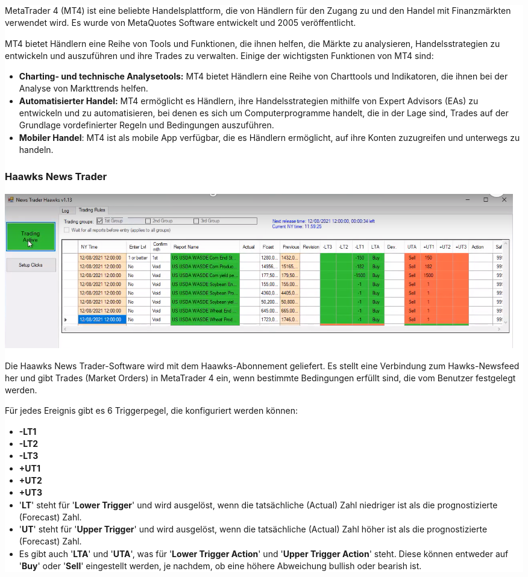 MetaTrader 4 (MT4) ist eine beliebte Handelsplattform, die von Händlern für den Zugang zu und den Handel mit Finanzmärkten verwendet wird. Es wurde von MetaQuotes Software entwickelt und 2005 veröffentlicht.

MT4 bietet Händlern eine Reihe von Tools und Funktionen, die ihnen helfen, die Märkte zu analysieren, Handelsstrategien zu entwickeln und auszuführen und ihre Trades zu verwalten. Einige der wichtigsten Funktionen von MT4 sind:

- **Charting- und technische Analysetools:** MT4 bietet Händlern eine Reihe von Charttools und Indikatoren, die ihnen bei der Analyse von Markttrends helfen.
- **Automatisierter Handel:** MT4 ermöglicht es Händlern, ihre Handelsstrategien mithilfe von Expert Advisors (EAs) zu entwickeln und zu automatisieren, bei denen es sich um Computerprogramme handelt, die in der Lage sind, Trades auf der Grundlage vordefinierter Regeln und Bedingungen auszuführen.
- **Mobiler Handel**: MT4 ist als mobile App verfügbar, die es Händlern ermöglicht, auf ihre Konten zuzugreifen und unterwegs zu handeln.

### **Haawks News Trader**

<div class="video-wrapper">
  <iframe width="1265" height="496" src="https://www.youtube.com/embed/ZevwBfZjp6g" title="US Consumer Price Index (CPI) 10 November 2022 - Haawks G4A Low-Latency News Trading Data Feed" frameborder="0" allow="accelerometer; autoplay; clipboard-write; encrypted-media; gyroscope; picture-in-picture; web-share" allowfullscreen></iframe>
</div>

![](images/haawks-news-trader.png)

Die Haawks News Trader-Software wird mit dem Haawks-Abonnement geliefert. Es stellt eine Verbindung zum Hawks-Newsfeed her und gibt Trades (Market Orders) in MetaTrader 4 ein, wenn bestimmte Bedingungen erfüllt sind, die vom Benutzer festgelegt werden.

Für jedes Ereignis gibt es 6 Triggerpegel, die konfiguriert werden können:

- **-LT1**
- **-LT2**
- **-LT3**
- **+UT1**
- **+UT2**
- **+UT3**
- '**LT**' steht für '**Lower Trigger**' und wird ausgelöst, wenn die tatsächliche (Actual) Zahl niedriger ist als die prognostizierte (Forecast) Zahl.
- '**UT**' steht für '**Upper Trigger**' und wird ausgelöst, wenn die tatsächliche (Actual) Zahl höher ist als die prognostizierte (Forecast) Zahl.
- Es gibt auch '**LTA**' und '**UTA**', was für '**Lower Trigger Action**' und '**Upper Trigger Action**' steht. Diese können entweder auf '**Buy**' oder '**Sell**' eingestellt werden, je nachdem, ob eine höhere Abweichung bullish oder bearish ist.
